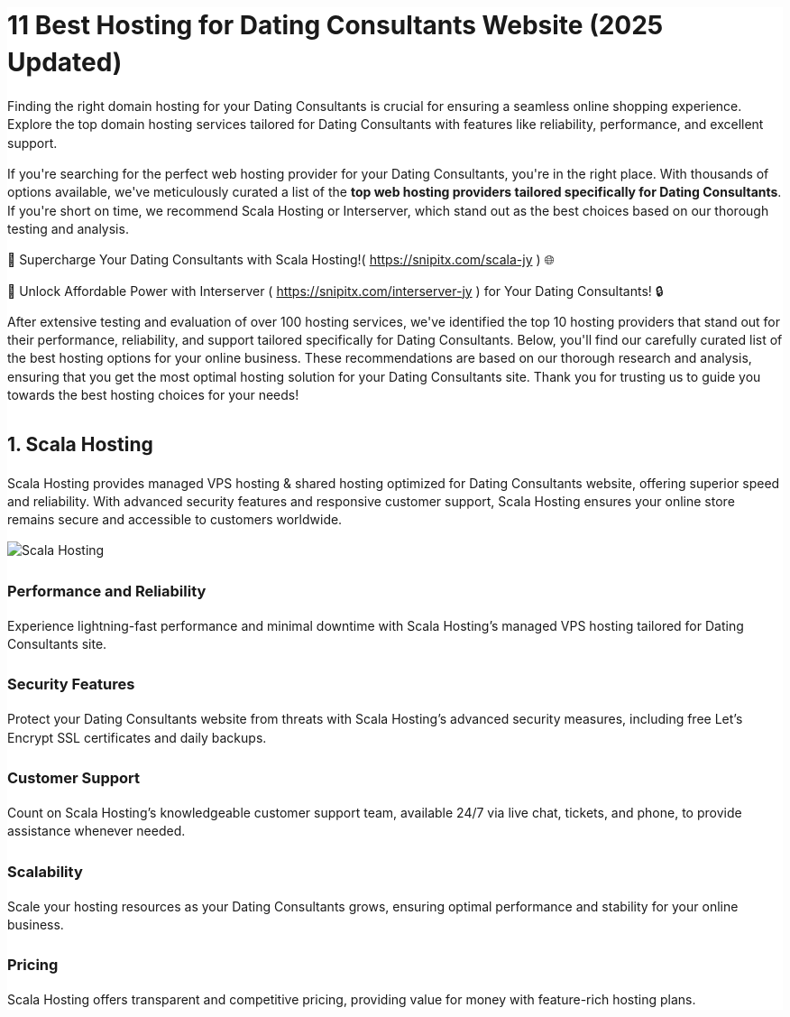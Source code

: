 # 11 Best Hosting for Dating Consultants Website (2025 Updated)

Finding the right domain hosting for your Dating Consultants is crucial for ensuring a seamless online shopping experience. Explore the top domain hosting services tailored for Dating Consultants with features like reliability, performance, and excellent support.

If you're searching for the perfect web hosting provider for your Dating Consultants, you're in the right place. With thousands of options available, we've meticulously curated a list of the **top web hosting providers tailored specifically for Dating Consultants**. If you're short on time, we recommend Scala Hosting or Interserver, which stand out as the best choices based on our thorough testing and analysis.

🚀 Supercharge Your Dating Consultants with Scala Hosting!( https://snipitx.com/scala-jy ) 🌐 

💸 Unlock Affordable Power with Interserver ( https://snipitx.com/interserver-jy ) for Your Dating Consultants! 🔒

After extensive testing and evaluation of over 100 hosting services, we've identified the top 10 hosting providers that stand out for their performance, reliability, and support tailored specifically for Dating Consultants. Below, you'll find our carefully curated list of the best hosting options for your online business. These recommendations are based on our thorough research and analysis, ensuring that you get the most optimal hosting solution for your Dating Consultants site. Thank you for trusting us to guide you towards the best hosting choices for your needs!

## 1. Scala Hosting

Scala Hosting provides managed VPS hosting & shared hosting optimized for Dating Consultants website, offering superior speed and reliability. With advanced security features and responsive customer support, Scala Hosting ensures your online store remains secure and accessible to customers worldwide.

![Scala Hosting](https://i.imgur.com/uJ5JIK3.png "Scala Web Hosting")

### Performance and Reliability
Experience lightning-fast performance and minimal downtime with Scala Hosting’s managed VPS hosting tailored for Dating Consultants site.

### Security Features
Protect your Dating Consultants website from threats with Scala Hosting’s advanced security measures, including free Let’s Encrypt SSL certificates and daily backups.

### Customer Support
Count on Scala Hosting’s knowledgeable customer support team, available 24/7 via live chat, tickets, and phone, to provide assistance whenever needed.

### Scalability
Scale your hosting resources as your Dating Consultants grows, ensuring optimal performance and stability for your online business.

### Pricing
Scala Hosting offers transparent and competitive pricing, providing value for money with feature-rich hosting plans.
